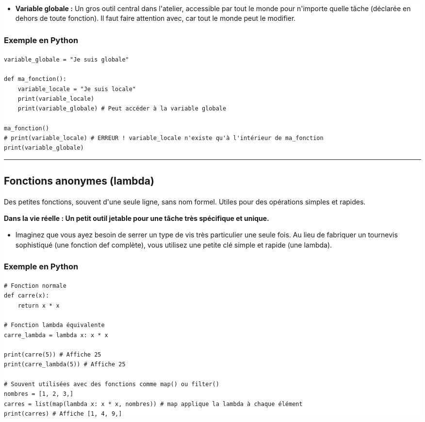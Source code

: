 - **Variable globale :** Un gros outil central dans l'atelier, accessible par tout le monde pour n'importe quelle tâche (déclarée en dehors de toute fonction). Il faut faire attention avec, car tout le monde peut le modifier.


### **Exemple en Python**

    variable_globale = "Je suis globale"

    def ma_fonction():
        variable_locale = "Je suis locale"
        print(variable_locale)
        print(variable_globale) # Peut accéder à la variable globale

    ma_fonction()
    # print(variable_locale) # ERREUR ! variable_locale n'existe qu'à l'intérieur de ma_fonction
    print(variable_globale)


-----

## **Fonctions anonymes (lambda)**

Des petites fonctions, souvent d'une seule ligne, sans nom formel. Utiles pour des opérations simples et rapides.

**Dans la vie réelle : Un petit outil jetable pour une tâche très spécifique et unique.**

- Imaginez que vous ayez besoin de serrer un type de vis très particulier une seule fois. Au lieu de fabriquer un tournevis sophistiqué (une fonction def complète), vous utilisez une petite clé simple et rapide (une lambda).


### **Exemple en Python**

    # Fonction normale
    def carre(x):
        return x * x

    # Fonction lambda équivalente
    carre_lambda = lambda x: x * x

    print(carre(5)) # Affiche 25
    print(carre_lambda(5)) # Affiche 25

    # Souvent utilisées avec des fonctions comme map() ou filter()
    nombres = [1, 2, 3,]
    carres = list(map(lambda x: x * x, nombres)) # map applique la lambda à chaque élément
    print(carres) # Affiche [1, 4, 9,]
